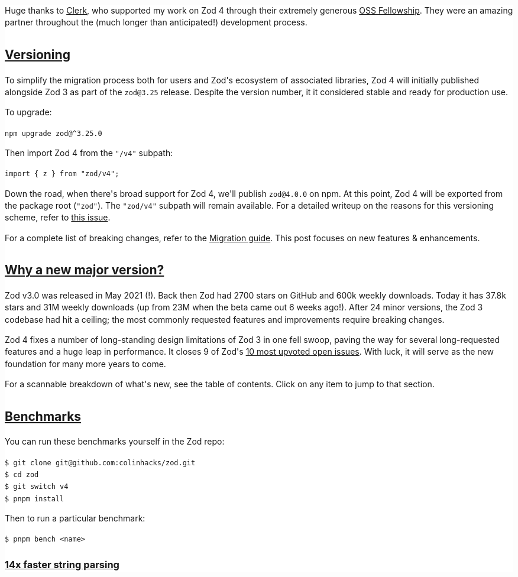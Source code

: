 Huge thanks to [Clerk](https://go.clerk.com/zod-clerk), who supported my work on Zod 4 through their extremely generous [OSS Fellowship](https://clerk.com/blog/zod-fellowship). They were an amazing partner throughout the (much longer than anticipated!) development process.

[Versioning](?id=versioning)
----------------------------

To simplify the migration process both for users and Zod's ecosystem of associated libraries, Zod 4 will initially published alongside Zod 3 as part of the `zod@3.25` release. Despite the version number, it it considered stable and ready for production use.

To upgrade:

    npm upgrade zod@^3.25.0

Then import Zod 4 from the `"/v4"` subpath:

    import { z } from "zod/v4";

Down the road, when there's broad support for Zod 4, we'll publish `zod@4.0.0` on npm. At this point, Zod 4 will be exported from the package root (`"zod"`). The `"zod/v4"` subpath will remain available. For a detailed writeup on the reasons for this versioning scheme, refer to [this issue](https://github.com/colinhacks/zod/issues/4371).

For a complete list of breaking changes, refer to the [Migration guide](/v4/changelog). This post focuses on new features & enhancements.

[Why a new major version?](?id=why-a-new-major-version)
-------------------------------------------------------

Zod v3.0 was released in May 2021 (!). Back then Zod had 2700 stars on GitHub and 600k weekly downloads. Today it has 37.8k stars and 31M weekly downloads (up from 23M when the beta came out 6 weeks ago!). After 24 minor versions, the Zod 3 codebase had hit a ceiling; the most commonly requested features and improvements require breaking changes.

Zod 4 fixes a number of long-standing design limitations of Zod 3 in one fell swoop, paving the way for several long-requested features and a huge leap in performance. It closes 9 of Zod's [10 most upvoted open issues](https://github.com/colinhacks/zod/issues?q=is%3Aissue%20state%3Aopen%20sort%3Areactions-%2B1-desc). With luck, it will serve as the new foundation for many more years to come.

For a scannable breakdown of what's new, see the table of contents. Click on any item to jump to that section.

[Benchmarks](?id=benchmarks)
----------------------------

You can run these benchmarks yourself in the Zod repo:

    $ git clone git@github.com:colinhacks/zod.git
    $ cd zod
    $ git switch v4
    $ pnpm install

Then to run a particular benchmark:

    $ pnpm bench <name>

### [14x faster string parsing](?id=14x-faster-string-parsing)
